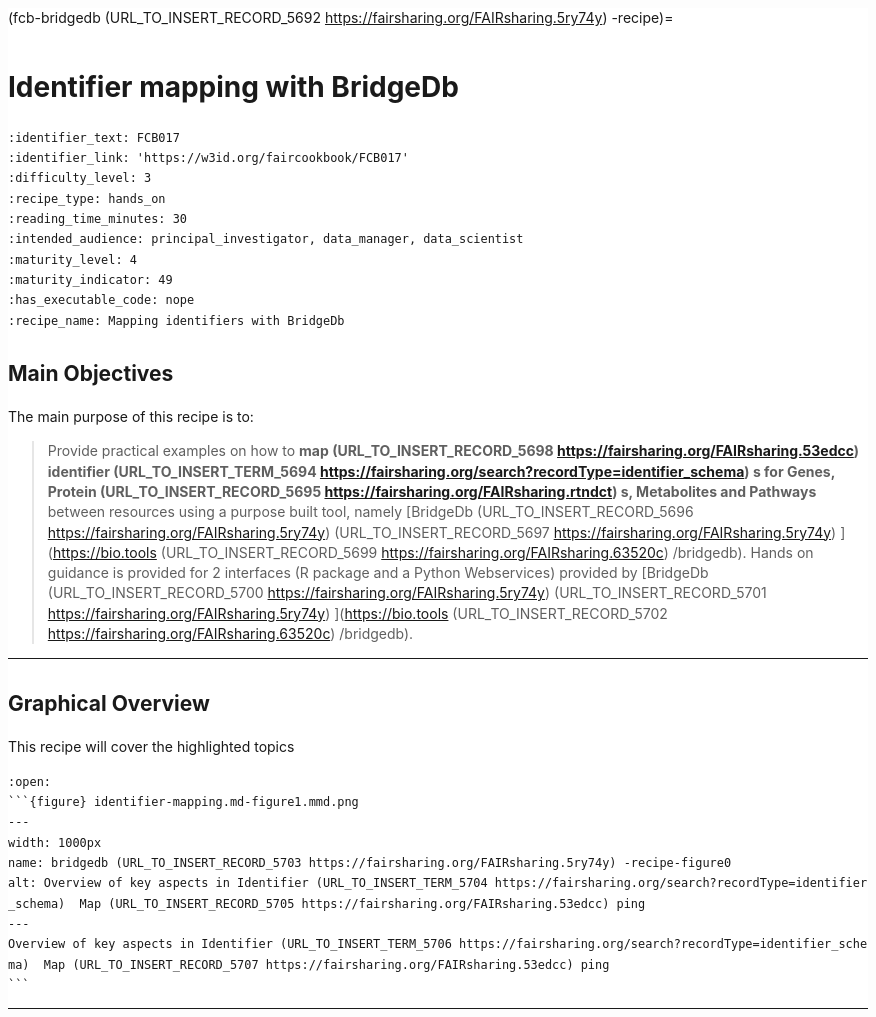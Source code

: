 (fcb-bridgedb (URL_TO_INSERT_RECORD_5692 https://fairsharing.org/FAIRsharing.5ry74y) -recipe)=
# Identifier mapping with BridgeDb




````{panels_fairplus}
:identifier_text: FCB017
:identifier_link: 'https://w3id.org/faircookbook/FCB017'
:difficulty_level: 3
:recipe_type: hands_on
:reading_time_minutes: 30
:intended_audience: principal_investigator, data_manager, data_scientist 
:maturity_level: 4
:maturity_indicator: 49
:has_executable_code: nope
:recipe_name: Mapping identifiers with BridgeDb
```` 


## Main Objectives

The main purpose of this recipe is to:

> Provide practical examples on how to **map (URL_TO_INSERT_RECORD_5698 https://fairsharing.org/FAIRsharing.53edcc)  identifier (URL_TO_INSERT_TERM_5694 https://fairsharing.org/search?recordType=identifier_schema) s for Genes, Protein (URL_TO_INSERT_RECORD_5695 https://fairsharing.org/FAIRsharing.rtndct) s, Metabolites and Pathways** between resources using a purpose built tool, namely [BridgeDb (URL_TO_INSERT_RECORD_5696 https://fairsharing.org/FAIRsharing.5ry74y)  (URL_TO_INSERT_RECORD_5697 https://fairsharing.org/FAIRsharing.5ry74y) ](https://bio.tools (URL_TO_INSERT_RECORD_5699 https://fairsharing.org/FAIRsharing.63520c) /bridgedb).
> Hands on guidance is provided for 2 interfaces (R package and a Python Webservices) provided by [BridgeDb (URL_TO_INSERT_RECORD_5700 https://fairsharing.org/FAIRsharing.5ry74y)  (URL_TO_INSERT_RECORD_5701 https://fairsharing.org/FAIRsharing.5ry74y) ](https://bio.tools (URL_TO_INSERT_RECORD_5702 https://fairsharing.org/FAIRsharing.63520c) /bridgedb).


---


## Graphical Overview

This recipe will cover the highlighted topics

````{dropdown} 
:open:
```{figure} identifier-mapping.md-figure1.mmd.png
---
width: 1000px
name: bridgedb (URL_TO_INSERT_RECORD_5703 https://fairsharing.org/FAIRsharing.5ry74y) -recipe-figure0
alt: Overview of key aspects in Identifier (URL_TO_INSERT_TERM_5704 https://fairsharing.org/search?recordType=identifier_schema)  Map (URL_TO_INSERT_RECORD_5705 https://fairsharing.org/FAIRsharing.53edcc) ping
---
Overview of key aspects in Identifier (URL_TO_INSERT_TERM_5706 https://fairsharing.org/search?recordType=identifier_schema)  Map (URL_TO_INSERT_RECORD_5707 https://fairsharing.org/FAIRsharing.53edcc) ping
```
````

---